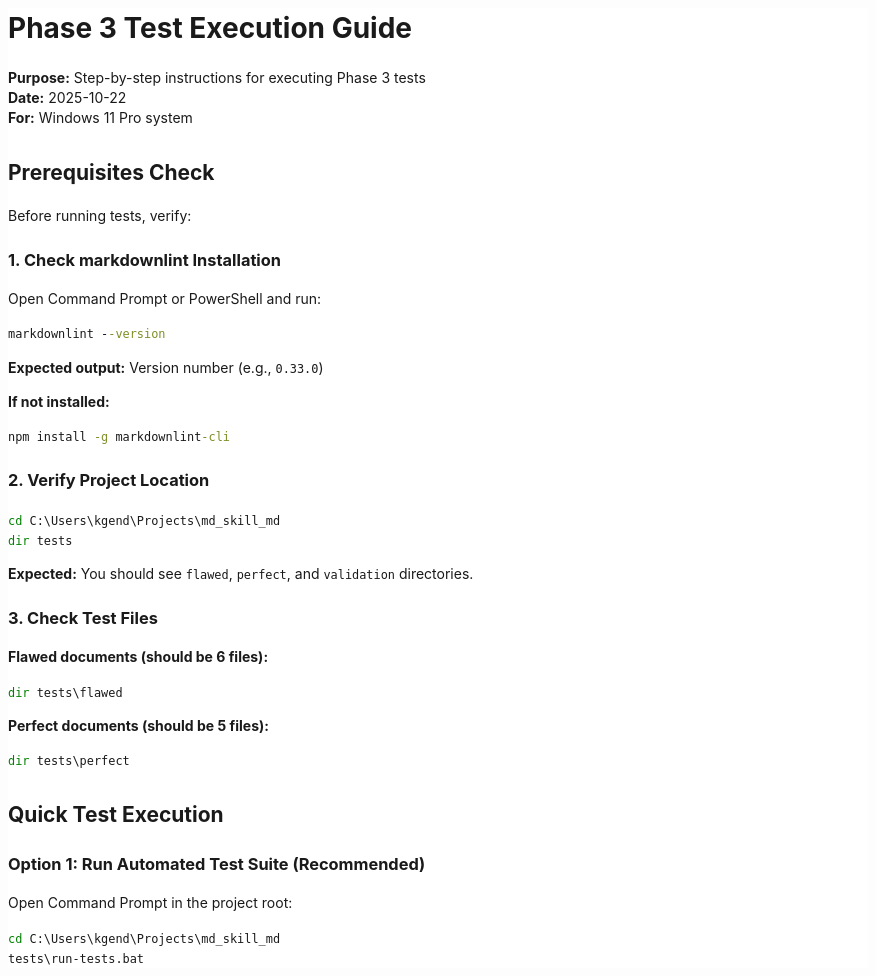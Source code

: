 # Phase 3 Test Execution Guide

**Purpose:** Step-by-step instructions for executing Phase 3 tests  
**Date:** 2025-10-22  
**For:** Windows 11 Pro system

## Prerequisites Check

Before running tests, verify:

### 1. Check markdownlint Installation

Open Command Prompt or PowerShell and run:

```cmd
markdownlint --version
```

**Expected output:** Version number (e.g., `0.33.0`)

**If not installed:**

```cmd
npm install -g markdownlint-cli
```

### 2. Verify Project Location

```cmd
cd C:\Users\kgend\Projects\md_skill_md
dir tests
```

**Expected:** You should see `flawed`, `perfect`, and `validation` directories.

### 3. Check Test Files

**Flawed documents (should be 6 files):**

```cmd
dir tests\flawed
```

**Perfect documents (should be 5 files):**

```cmd
dir tests\perfect
```

## Quick Test Execution

### Option 1: Run Automated Test Suite (Recommended)

Open Command Prompt in the project root:

```cmd
cd C:\Users\kgend\Projects\md_skill_md
tests\run-tests.bat
```
